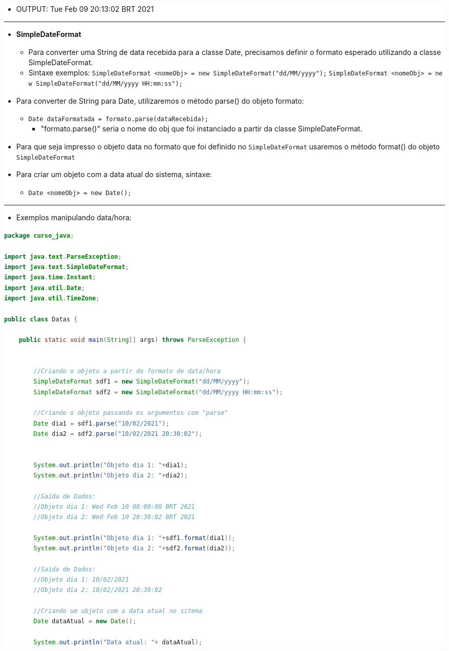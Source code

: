 - OUTPUT:
  Tue Feb 09 20:13:02 BRT 2021

---

- **SimpleDateFormat**

  - Para converter uma String de data recebida para a classe Date, precisamos definir o formato esperado utilizando a classe SimpleDateFormat.
  - Sintaxe exemplos:
    `SimpleDateFormat <nomeObj> = new SimpleDateFormat("dd/MM/yyyy");`
    `SimpleDateFormat <nomeObj> = new SimpleDateFormat("dd/MM/yyyy HH:mm:ss");`

- Para converter de String para Date, utilizaremos o método parse() do objeto formato:
  - `Date dataFormatada = formato.parse(dataRecebida);`
    - "formato.parse()" seria o nome do obj que foi instanciado a partir da classe SimpleDateFormat.
- Para que seja impresso o objeto data no formato que foi definido no `SimpleDateFormat` usaremos o método format() do objeto `SimpleDateFormat`
- Para criar um objeto com a data atual do sistema, sintaxe:
  - `Date <nomeObj> = new Date();`

---

- Exemplos manipulando data/hora:

```Java
package curso_java;

import java.text.ParseException;
import java.text.SimpleDateFormat;
import java.time.Instant;
import java.util.Date;
import java.util.TimeZone;

public class Datas {

	public static void main(String[] args) throws ParseException {


		//Criando o objeto a partir do formato de data/hora
		SimpleDateFormat sdf1 = new SimpleDateFormat("dd/MM/yyyy");
		SimpleDateFormat sdf2 = new SimpleDateFormat("dd/MM/yyyy HH:mm:ss");

		//Criando o objeto passando os argumentos com "parse"
		Date dia1 = sdf1.parse("10/02/2021");
		Date dia2 = sdf2.parse("10/02/2021 20:30:02");


		System.out.println("Objeto dia 1: "+dia1);
		System.out.println("Objeto dia 2: "+dia2);

		//Saída de Dados:
		//Objeto dia 1: Wed Feb 10 00:00:00 BRT 2021
		//Objeto dia 2: Wed Feb 10 20:30:02 BRT 2021

		System.out.println("Objeto dia 1: "+sdf1.format(dia1));
		System.out.println("Objeto dia 2: "+sdf2.format(dia2));

		//Saída de Dados:
		//Objeto dia 1: 10/02/2021
		//Objeto dia 2: 10/02/2021 20:30:02

		//Criando um objeto com a data atual no sitema
		Date dataAtual = new Date();

		System.out.println("Data atual: "+ dataAtual);
```
